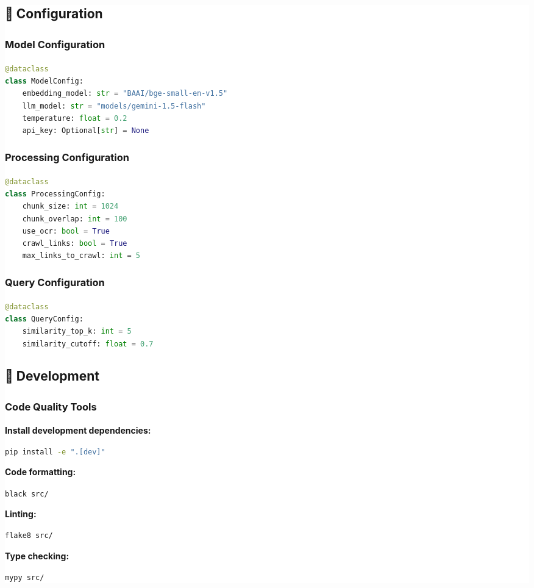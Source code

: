 ## 🔧 Configuration

### Model Configuration
```python
@dataclass
class ModelConfig:
    embedding_model: str = "BAAI/bge-small-en-v1.5"
    llm_model: str = "models/gemini-1.5-flash"
    temperature: float = 0.2
    api_key: Optional[str] = None
```

### Processing Configuration
```python
@dataclass
class ProcessingConfig:
    chunk_size: int = 1024
    chunk_overlap: int = 100
    use_ocr: bool = True
    crawl_links: bool = True
    max_links_to_crawl: int = 5
```

### Query Configuration
```python
@dataclass
class QueryConfig:
    similarity_top_k: int = 5
    similarity_cutoff: float = 0.7
```

## 🧪 Development

### Code Quality Tools

**Install development dependencies:**
```bash
pip install -e ".[dev]"
```

**Code formatting:**
```bash
black src/
```

**Linting:**
```bash
flake8 src/
```

**Type checking:**
```bash
mypy src/
```
